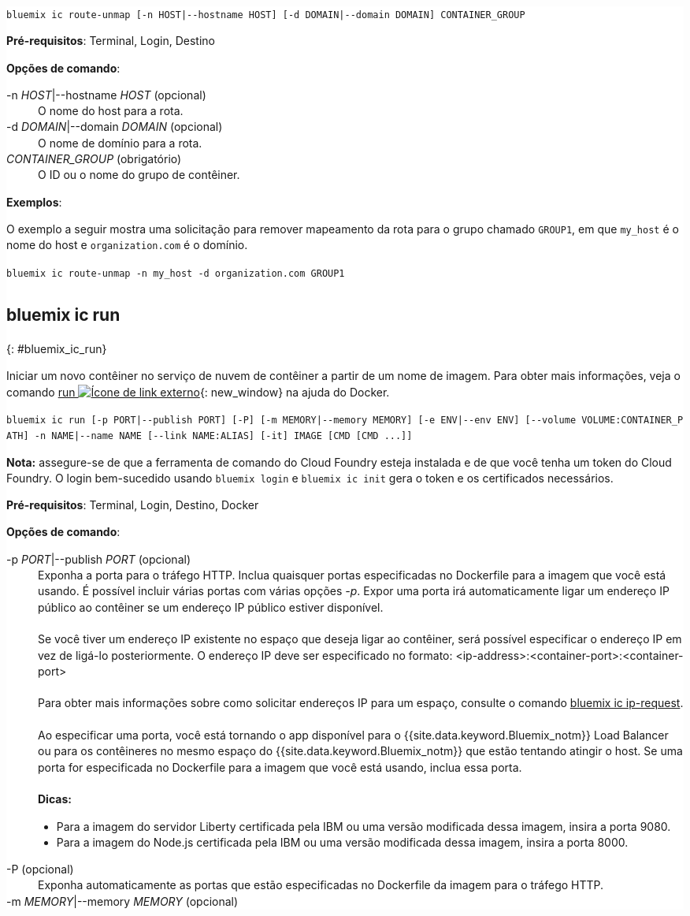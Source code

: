 ```
bluemix ic route-unmap [-n HOST|--hostname HOST] [-d DOMAIN|--domain DOMAIN] CONTAINER_GROUP
```

<strong>Pré-requisitos</strong>: Terminal, Login, Destino

<strong>Opções de comando</strong>:

   <dl>
   <dt>-n <i>HOST</i>|--hostname <i>HOST</i> (opcional)</dt>
   <dd>O nome do host para a rota.</dd>
   <dt>-d <i>DOMAIN</i>|--domain <i>DOMAIN</i> (opcional)</dt>
   <dd>O nome de domínio para a rota.</dd>
   <dt><i>CONTAINER_GROUP</i> (obrigatório)</dt>
   <dd>O ID ou o nome do grupo de contêiner.</dd>
   </dl>

<strong>Exemplos</strong>:

O exemplo a seguir mostra uma solicitação para remover mapeamento da rota para o grupo chamado `GROUP1`, em que `my_host` é o nome do host e
`organization.com` é o domínio.
```
bluemix ic route-unmap -n my_host -d organization.com GROUP1
```


## bluemix ic run
{: #bluemix_ic_run}

Iniciar um novo contêiner no serviço de nuvem de contêiner a partir de um nome de imagem. Para obter mais informações, veja o comando [run ![Ícone de link externo](../../../icons/launch-glyph.svg)](https://docs.docker.com/engine/reference/commandline/run/){: new_window} na ajuda do Docker.


```
bluemix ic run [-p PORT|--publish PORT] [-P] [-m MEMORY|--memory MEMORY] [-e ENV|--env ENV] [--volume VOLUME:CONTAINER_PATH] -n NAME|--name NAME [--link NAME:ALIAS] [-it] IMAGE [CMD [CMD ...]]
```
**Nota:** assegure-se de que a ferramenta de comando do Cloud Foundry esteja instalada e de que você tenha um token do Cloud Foundry. O login bem-sucedido usando `bluemix
login` e `bluemix ic init` gera o token e os certificados necessários.


<strong>Pré-requisitos</strong>: Terminal, Login, Destino, Docker

<strong>Opções de comando</strong>:

   <dl>
   <dt>-p <i>PORT</i>|--publish <i>PORT</i>  (opcional)</dt>
   <dd>Exponha a porta para o tráfego HTTP. Inclua quaisquer portas especificadas no Dockerfile para a imagem que você está usando. É possível incluir várias portas com várias opções <i>-p</i>. Expor uma porta irá automaticamente ligar um endereço IP público ao contêiner se um endereço IP público estiver disponível. <br><br>Se você tiver um endereço IP existente no espaço que deseja ligar ao contêiner, será possível especificar o endereço IP em vez de ligá-lo posteriormente. O endereço IP deve ser especificado no formato: &lt;ip-address&gt;:&lt;container-port&gt;:&lt;container-port&gt; <br><br>Para obter mais informações sobre como solicitar endereços IP para um espaço, consulte o comando <a href="index.html#ip_request" target="_blank">bluemix ic ip-request</a>. <br><br>Ao especificar uma porta, você está tornando o app disponível para o {{site.data.keyword.Bluemix_notm}} Load Balancer ou para os contêineres no mesmo espaço do {{site.data.keyword.Bluemix_notm}} que estão tentando atingir o host. Se uma porta for especificada no Dockerfile para a imagem que você está usando, inclua essa porta. <br><br><strong>Dicas:</strong><ul><li>Para a imagem do servidor Liberty certificada pela IBM ou uma versão modificada dessa imagem, insira a porta 9080.</li><li>Para a imagem do Node.js certificada pela IBM ou uma versão modificada dessa imagem, insira a porta 8000.</li></ul></dd>
   <dt>-P (opcional)</dt>
   <dd>Exponha automaticamente as portas que estão especificadas no Dockerfile da imagem para o tráfego HTTP.</dd>
   <dt>-m <i>MEMORY</i>|--memory <i>MEMORY</i> (opcional)</dt>